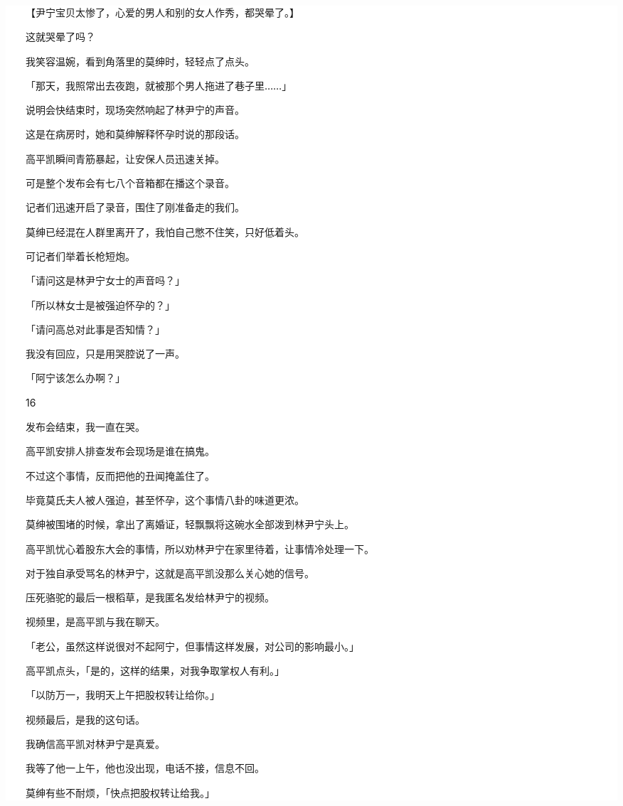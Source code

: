 &emsp;&emsp;【尹宁宝贝太惨了，心爱的男人和别的女人作秀，都哭晕了。】  
  
&emsp;&emsp;这就哭晕了吗？  
  
&emsp;&emsp;我笑容温婉，看到角落里的莫绅时，轻轻点了点头。  
  
&emsp;&emsp;「那天，我照常出去夜跑，就被那个男人拖进了巷子里……」  
  
&emsp;&emsp;说明会快结束时，现场突然响起了林尹宁的声音。  
  
&emsp;&emsp;这是在病房时，她和莫绅解释怀孕时说的那段话。  
  
&emsp;&emsp;高平凯瞬间青筋暴起，让安保人员迅速关掉。  
  
&emsp;&emsp;可是整个发布会有七八个音箱都在播这个录音。  
  
&emsp;&emsp;记者们迅速开启了录音，围住了刚准备走的我们。  
  
&emsp;&emsp;莫绅已经混在人群里离开了，我怕自己憋不住笑，只好低着头。  
  
&emsp;&emsp;可记者们举着长枪短炮。  
  
&emsp;&emsp;「请问这是林尹宁女士的声音吗？」  
  
&emsp;&emsp;「所以林女士是被强迫怀孕的？」  
  
&emsp;&emsp;「请问高总对此事是否知情？」  
  
&emsp;&emsp;我没有回应，只是用哭腔说了一声。  
  
&emsp;&emsp;「阿宁该怎么办啊？」  
  
&emsp;&emsp;16  
  
&emsp;&emsp;发布会结束，我一直在哭。  
  
&emsp;&emsp;高平凯安排人排查发布会现场是谁在搞鬼。  
  
&emsp;&emsp;不过这个事情，反而把他的丑闻掩盖住了。  
  
&emsp;&emsp;毕竟莫氏夫人被人强迫，甚至怀孕，这个事情八卦的味道更浓。  
  
&emsp;&emsp;莫绅被围堵的时候，拿出了离婚证，轻飘飘将这碗水全部泼到林尹宁头上。  
  
&emsp;&emsp;高平凯忧心着股东大会的事情，所以劝林尹宁在家里待着，让事情冷处理一下。  
  
&emsp;&emsp;对于独自承受骂名的林尹宁，这就是高平凯没那么关心她的信号。  
  
&emsp;&emsp;压死骆驼的最后一根稻草，是我匿名发给林尹宁的视频。  
  
&emsp;&emsp;视频里，是高平凯与我在聊天。  
  
&emsp;&emsp;「老公，虽然这样说很对不起阿宁，但事情这样发展，对公司的影响最小。」  
  
&emsp;&emsp;高平凯点头，「是的，这样的结果，对我争取掌权人有利。」  
  
&emsp;&emsp;「以防万一，我明天上午把股权转让给你。」  
  
&emsp;&emsp;视频最后，是我的这句话。  
  
&emsp;&emsp;我确信高平凯对林尹宁是真爱。  
  
&emsp;&emsp;我等了他一上午，他也没出现，电话不接，信息不回。  
  
&emsp;&emsp;莫绅有些不耐烦，「快点把股权转让给我。」  
  